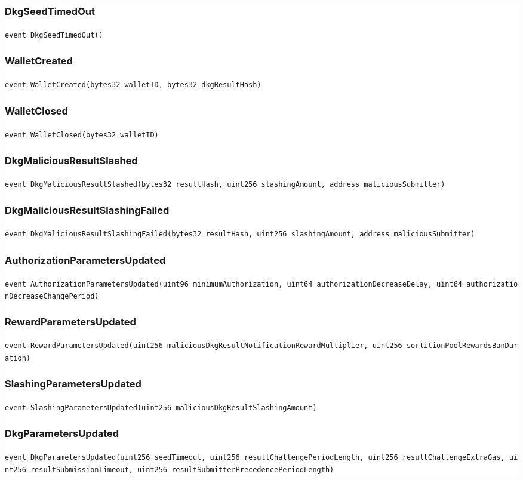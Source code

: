 ### DkgSeedTimedOut

```solidity
event DkgSeedTimedOut()
```

### WalletCreated

```solidity
event WalletCreated(bytes32 walletID, bytes32 dkgResultHash)
```

### WalletClosed

```solidity
event WalletClosed(bytes32 walletID)
```

### DkgMaliciousResultSlashed

```solidity
event DkgMaliciousResultSlashed(bytes32 resultHash, uint256 slashingAmount, address maliciousSubmitter)
```

### DkgMaliciousResultSlashingFailed

```solidity
event DkgMaliciousResultSlashingFailed(bytes32 resultHash, uint256 slashingAmount, address maliciousSubmitter)
```

### AuthorizationParametersUpdated

```solidity
event AuthorizationParametersUpdated(uint96 minimumAuthorization, uint64 authorizationDecreaseDelay, uint64 authorizationDecreaseChangePeriod)
```

### RewardParametersUpdated

```solidity
event RewardParametersUpdated(uint256 maliciousDkgResultNotificationRewardMultiplier, uint256 sortitionPoolRewardsBanDuration)
```

### SlashingParametersUpdated

```solidity
event SlashingParametersUpdated(uint256 maliciousDkgResultSlashingAmount)
```

### DkgParametersUpdated

```solidity
event DkgParametersUpdated(uint256 seedTimeout, uint256 resultChallengePeriodLength, uint256 resultChallengeExtraGas, uint256 resultSubmissionTimeout, uint256 resultSubmitterPrecedencePeriodLength)
```
